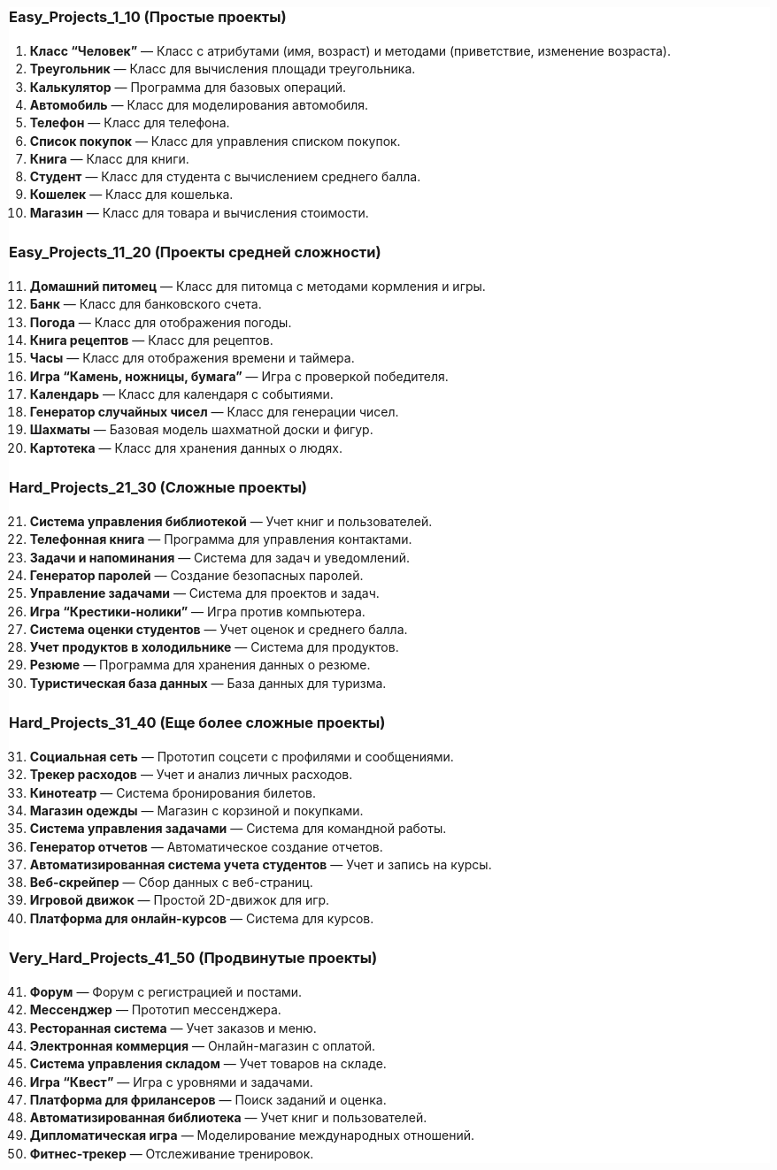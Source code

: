 ### Easy_Projects_1_10 (Простые проекты)
1. **Класс “Человек”** — Класс с атрибутами (имя, возраст) и методами (приветствие, изменение возраста).
2. **Треугольник** — Класс для вычисления площади треугольника.
3. **Калькулятор** — Программа для базовых операций.
4. **Автомобиль** — Класс для моделирования автомобиля.
5. **Телефон** — Класс для телефона.
6. **Список покупок** — Класс для управления списком покупок.
7. **Книга** — Класс для книги.
8. **Студент** — Класс для студента с вычислением среднего балла.
9. **Кошелек** — Класс для кошелька.
10. **Магазин** — Класс для товара и вычисления стоимости.

### Easy_Projects_11_20 (Проекты средней сложности)
11. **Домашний питомец** — Класс для питомца с методами кормления и игры.
12. **Банк** — Класс для банковского счета.
13. **Погода** — Класс для отображения погоды.
14. **Книга рецептов** — Класс для рецептов.
15. **Часы** — Класс для отображения времени и таймера.
16. **Игра “Камень, ножницы, бумага”** — Игра с проверкой победителя.
17. **Календарь** — Класс для календаря с событиями.
18. **Генератор случайных чисел** — Класс для генерации чисел.
19. **Шахматы** — Базовая модель шахматной доски и фигур.
20. **Картотека** — Класс для хранения данных о людях.

### Hard_Projects_21_30 (Сложные проекты)
21. **Система управления библиотекой** — Учет книг и пользователей.
22. **Телефонная книга** — Программа для управления контактами.
23. **Задачи и напоминания** — Система для задач и уведомлений.
24. **Генератор паролей** — Создание безопасных паролей.
25. **Управление задачами** — Система для проектов и задач.
26. **Игра “Крестики-нолики”** — Игра против компьютера.
27. **Система оценки студентов** — Учет оценок и среднего балла.
28. **Учет продуктов в холодильнике** — Система для продуктов.
29. **Резюме** — Программа для хранения данных о резюме.
30. **Туристическая база данных** — База данных для туризма.

### Hard_Projects_31_40 (Еще более сложные проекты)
31. **Социальная сеть** — Прототип соцсети с профилями и сообщениями.
32. **Трекер расходов** — Учет и анализ личных расходов.
33. **Кинотеатр** — Система бронирования билетов.
34. **Магазин одежды** — Магазин с корзиной и покупками.
35. **Система управления задачами** — Система для командной работы.
36. **Генератор отчетов** — Автоматическое создание отчетов.
37. **Автоматизированная система учета студентов** — Учет и запись на курсы.
38. **Веб-скрейпер** — Сбор данных с веб-страниц.
39. **Игровой движок** — Простой 2D-движок для игр.
40. **Платформа для онлайн-курсов** — Система для курсов.

### Very_Hard_Projects_41_50 (Продвинутые проекты)
41. **Форум** — Форум с регистрацией и постами.
42. **Мессенджер** — Прототип мессенджера.
43. **Ресторанная система** — Учет заказов и меню.
44. **Электронная коммерция** — Онлайн-магазин с оплатой.
45. **Система управления складом** — Учет товаров на складе.
46. **Игра “Квест”** — Игра с уровнями и задачами.
47. **Платформа для фрилансеров** — Поиск заданий и оценка.
48. **Автоматизированная библиотека** — Учет книг и пользователей.
49. **Дипломатическая игра** — Моделирование международных отношений.
50. **Фитнес-трекер** — Отслеживание тренировок.
